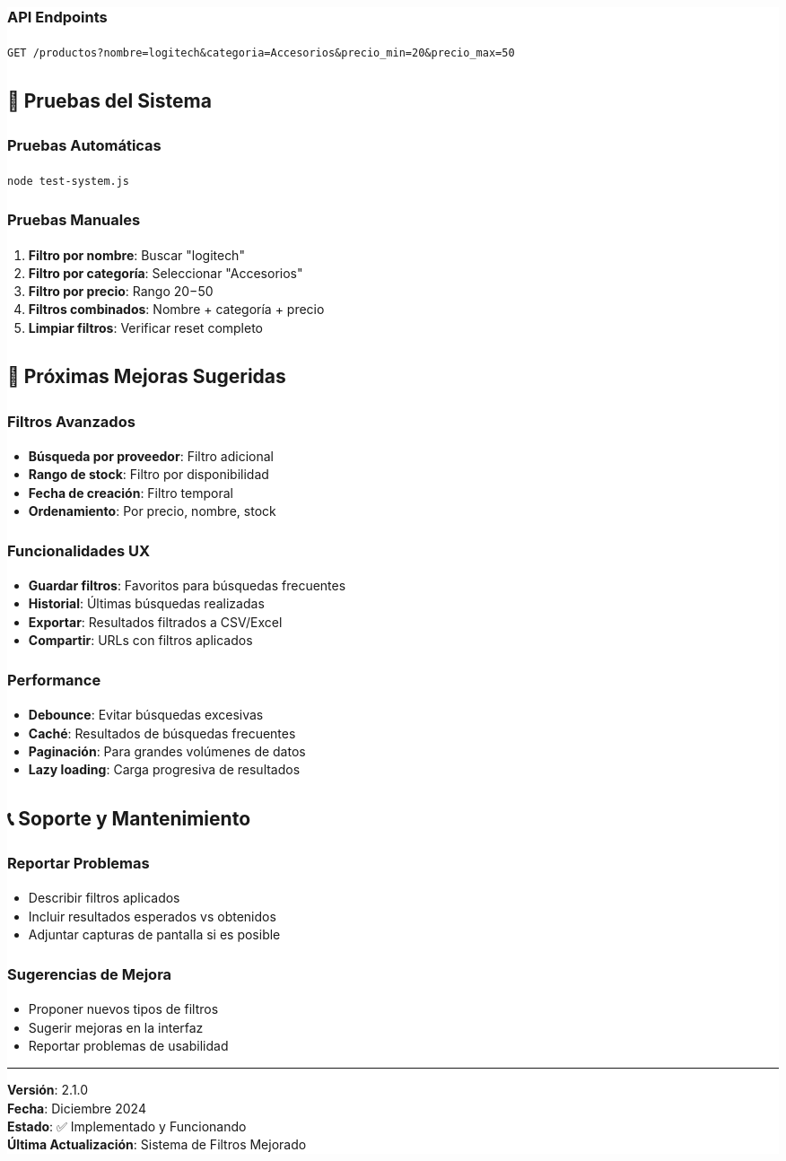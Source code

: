 ### **API Endpoints**
```
GET /productos?nombre=logitech&categoria=Accesorios&precio_min=20&precio_max=50
```

## 🧪 Pruebas del Sistema

### **Pruebas Automáticas**
```bash
node test-system.js
```

### **Pruebas Manuales**
1. **Filtro por nombre**: Buscar "logitech"
2. **Filtro por categoría**: Seleccionar "Accesorios"
3. **Filtro por precio**: Rango $20-$50
4. **Filtros combinados**: Nombre + categoría + precio
5. **Limpiar filtros**: Verificar reset completo

## 🎯 Próximas Mejoras Sugeridas

### **Filtros Avanzados**
- **Búsqueda por proveedor**: Filtro adicional
- **Rango de stock**: Filtro por disponibilidad
- **Fecha de creación**: Filtro temporal
- **Ordenamiento**: Por precio, nombre, stock

### **Funcionalidades UX**
- **Guardar filtros**: Favoritos para búsquedas frecuentes
- **Historial**: Últimas búsquedas realizadas
- **Exportar**: Resultados filtrados a CSV/Excel
- **Compartir**: URLs con filtros aplicados

### **Performance**
- **Debounce**: Evitar búsquedas excesivas
- **Caché**: Resultados de búsquedas frecuentes
- **Paginación**: Para grandes volúmenes de datos
- **Lazy loading**: Carga progresiva de resultados

## 📞 Soporte y Mantenimiento

### **Reportar Problemas**
- Describir filtros aplicados
- Incluir resultados esperados vs obtenidos
- Adjuntar capturas de pantalla si es posible

### **Sugerencias de Mejora**
- Proponer nuevos tipos de filtros
- Sugerir mejoras en la interfaz
- Reportar problemas de usabilidad

---

**Versión**: 2.1.0  
**Fecha**: Diciembre 2024  
**Estado**: ✅ Implementado y Funcionando  
**Última Actualización**: Sistema de Filtros Mejorado
